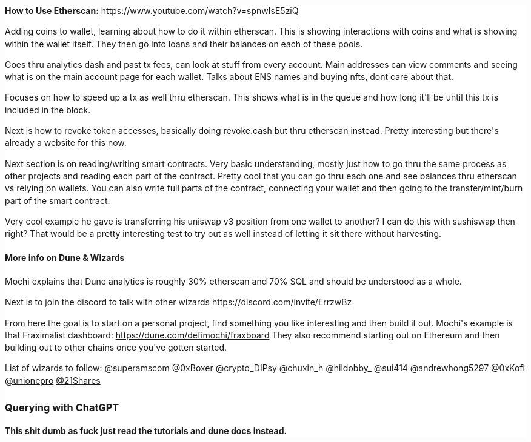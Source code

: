 **How to Use Etherscan:**
https://www.youtube.com/watch?v=spnwIsE5ziQ

Adding coins to wallet, learning about how to do it within etherscan. This is showing interactions with coins and what is showing within the wallet itself. They then go into loans and their balances on each of these pools.

Goes thru analytics dash and past tx fees, can look at stuff from every account. Main addresses can view comments and seeing what is on the main account page for each wallet. Talks about ENS names and buying nfts, dont care about that.

Focuses on how to speed up a tx as well thru etherscan. This shows what is in the queue and how long it'll be until this tx is included in the block.

Next is how to revoke token accesses, basically doing revoke.cash but thru etherscan instead. Pretty interesting but there's already a website for this now.

Next section is on reading/writing smart contracts. Very basic understanding, mostly just how to go thru the same process as other projects and reading each part of the contract. Pretty cool that you can go thru each one and see balances thru etherscan vs relying on wallets. You can also write full parts of the contract, connecting your wallet and then going to the transfer/mint/burn part of the smart contract. 

Very cool example he gave is transferring his uniswap v3 position from one wallet to another? I can do this with sushiswap then right? That would be a pretty interesting test to try out as well instead of letting it sit there without harvesting.

#### More info on Dune & Wizards
Mochi explains that Dune analytics is roughly 30% etherscan and 70% SQL and should be understood as a whole.

Next is to join the discord to talk with other wizards
https://discord.com/invite/ErrzwBz

From here the goal is to start on a personal project, find something you like interesting and then build it out. Mochi's example is that Fraximalist dashboard: https://dune.com/defimochi/fraxboard
They also recommend starting out on Ethereum and then building out to other chains once you've gotten started.

List of wizards to follow:
[@superamscom](https://twitter.com/superamscom)
[@0xBoxer](https://twitter.com/0xBoxer)
[@crypto_DIPsy](https://twitter.com/crypto_DIPsy)
[@chuxin_h](https://twitter.com/chuxin_h)
[@hildobby_](https://twitter.com/hildobby_)
[@sui414](https://twitter.com/sui414)
[@andrewhong5297](https://twitter.com/andrewhong5297)
[@0xKofi](https://twitter.com/0xKofi)
[@unionepro](https://twitter.com/unionepro)
[@21Shares](https://twitter.com/21Shares)


### Querying with ChatGPT

**This shit dumb as fuck just read the tutorials and dune docs instead.**
